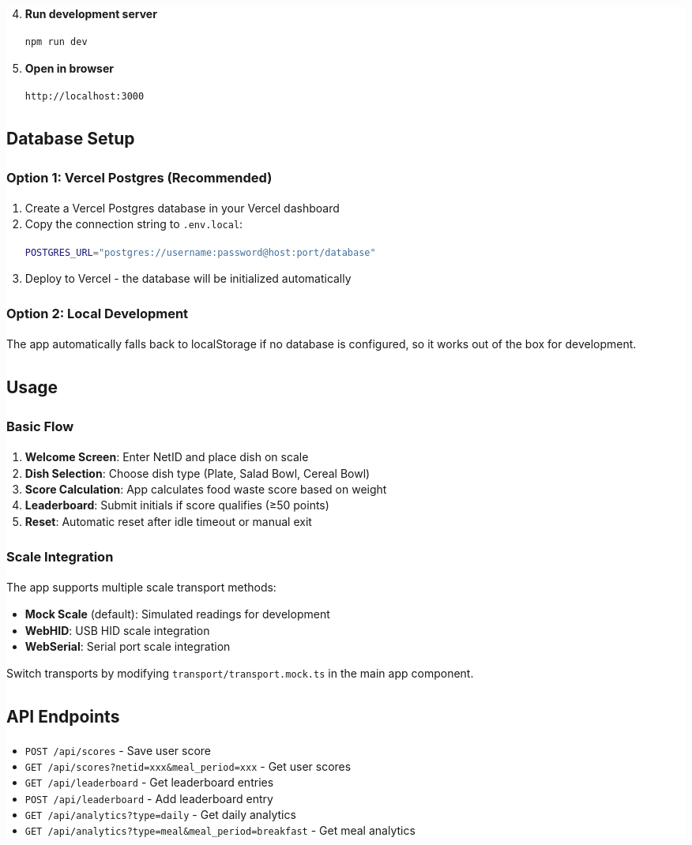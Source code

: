 4. **Run development server**
   ```bash
   npm run dev
   ```

5. **Open in browser**
   ```
   http://localhost:3000
   ```

## Database Setup

### Option 1: Vercel Postgres (Recommended)

1. Create a Vercel Postgres database in your Vercel dashboard
2. Copy the connection string to `.env.local`:
   ```bash
   POSTGRES_URL="postgres://username:password@host:port/database"
   ```
3. Deploy to Vercel - the database will be initialized automatically

### Option 2: Local Development

The app automatically falls back to localStorage if no database is configured, so it works out of the box for development.

## Usage

### Basic Flow

1. **Welcome Screen**: Enter NetID and place dish on scale
2. **Dish Selection**: Choose dish type (Plate, Salad Bowl, Cereal Bowl)
3. **Score Calculation**: App calculates food waste score based on weight
4. **Leaderboard**: Submit initials if score qualifies (≥50 points)
5. **Reset**: Automatic reset after idle timeout or manual exit

### Scale Integration

The app supports multiple scale transport methods:

- **Mock Scale** (default): Simulated readings for development
- **WebHID**: USB HID scale integration
- **WebSerial**: Serial port scale integration

Switch transports by modifying `transport/transport.mock.ts` in the main app component.

## API Endpoints

- `POST /api/scores` - Save user score
- `GET /api/scores?netid=xxx&meal_period=xxx` - Get user scores
- `GET /api/leaderboard` - Get leaderboard entries
- `POST /api/leaderboard` - Add leaderboard entry
- `GET /api/analytics?type=daily` - Get daily analytics
- `GET /api/analytics?type=meal&meal_period=breakfast` - Get meal analytics

